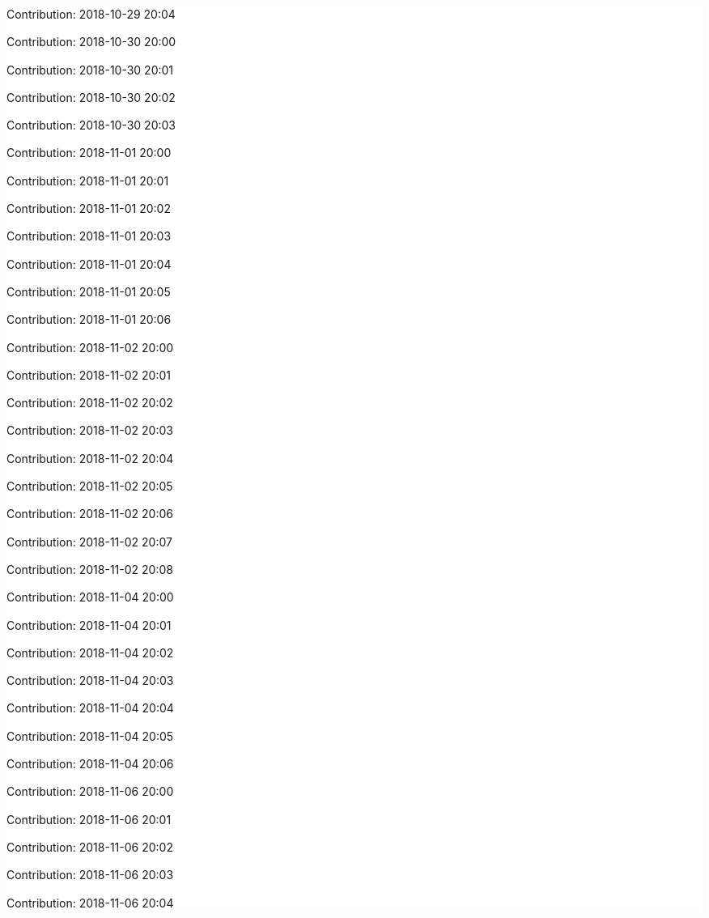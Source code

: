 Contribution: 2018-10-29 20:04

Contribution: 2018-10-30 20:00

Contribution: 2018-10-30 20:01

Contribution: 2018-10-30 20:02

Contribution: 2018-10-30 20:03

Contribution: 2018-11-01 20:00

Contribution: 2018-11-01 20:01

Contribution: 2018-11-01 20:02

Contribution: 2018-11-01 20:03

Contribution: 2018-11-01 20:04

Contribution: 2018-11-01 20:05

Contribution: 2018-11-01 20:06

Contribution: 2018-11-02 20:00

Contribution: 2018-11-02 20:01

Contribution: 2018-11-02 20:02

Contribution: 2018-11-02 20:03

Contribution: 2018-11-02 20:04

Contribution: 2018-11-02 20:05

Contribution: 2018-11-02 20:06

Contribution: 2018-11-02 20:07

Contribution: 2018-11-02 20:08

Contribution: 2018-11-04 20:00

Contribution: 2018-11-04 20:01

Contribution: 2018-11-04 20:02

Contribution: 2018-11-04 20:03

Contribution: 2018-11-04 20:04

Contribution: 2018-11-04 20:05

Contribution: 2018-11-04 20:06

Contribution: 2018-11-06 20:00

Contribution: 2018-11-06 20:01

Contribution: 2018-11-06 20:02

Contribution: 2018-11-06 20:03

Contribution: 2018-11-06 20:04
